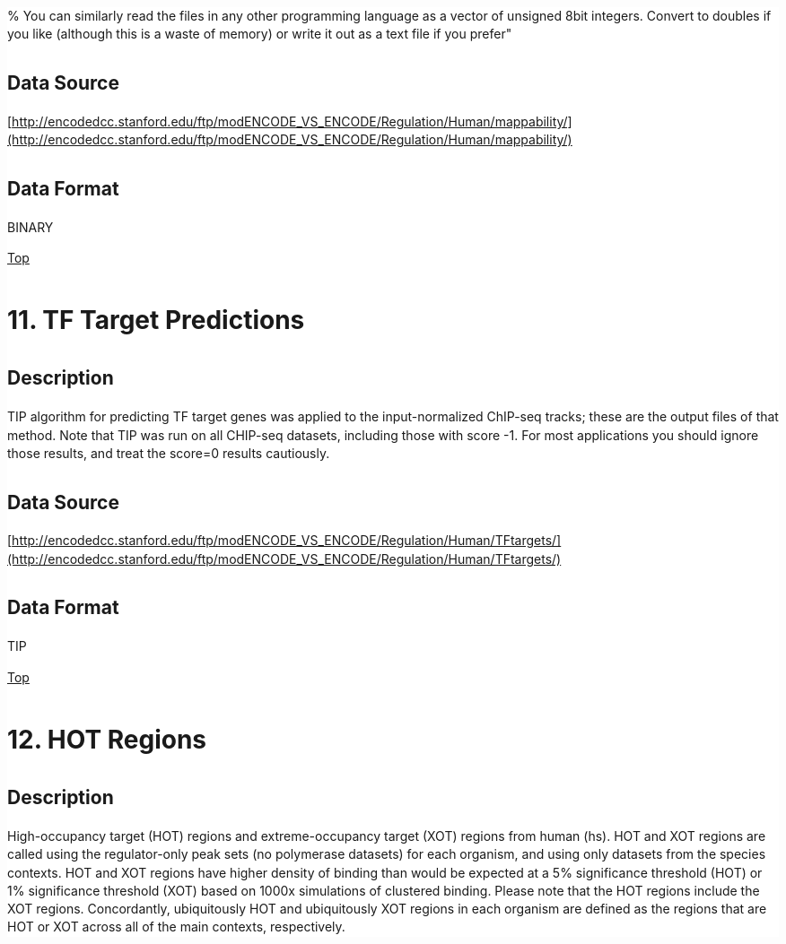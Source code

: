 % You can similarly read the files in any other programming language as a vector of unsigned 8bit 
integers. Convert to doubles if you like (although this is a waste of memory) 
or write it out as a text file if you prefer"
</pre>

## Data Source

[http://encodedcc.stanford.edu/ftp/modENCODE_VS_ENCODE/Regulation/Human/mappability/](http://encodedcc.stanford.edu/ftp/modENCODE_VS_ENCODE/Regulation/Human/mappability/)

## Data Format

BINARY

[Top](#)


<a name="Humanset11"></a>

# 11. TF Target Predictions

## Description

TIP algorithm for predicting TF target genes was applied to the input-normalized ChIP-seq tracks; these are the output files of that method.  Note that TIP was run on all CHIP-seq datasets, including those with score -1.  For most applications you should ignore those results, and treat the score=0 results cautiously.

## Data Source

[http://encodedcc.stanford.edu/ftp/modENCODE_VS_ENCODE/Regulation/Human/TFtargets/](http://encodedcc.stanford.edu/ftp/modENCODE_VS_ENCODE/Regulation/Human/TFtargets/)

## Data Format

TIP

[Top](#)


<a name="Humanset12"></a>

# 12. HOT Regions

## Description

High-occupancy target (HOT) regions and extreme-occupancy target (XOT) regions from human (hs). HOT and XOT regions are called using the regulator-only peak sets (no polymerase datasets) for each organism, and using only datasets from the species contexts. HOT and XOT regions have higher density of binding than would be expected at a 5% significance threshold (HOT) or 1% significance threshold (XOT) based on 1000x simulations of clustered binding. Please note that the HOT regions include the XOT regions. Concordantly, ubiquitously HOT and ubiquitously XOT regions in each organism are defined as the regions that are HOT or XOT across all of the main contexts, respectively. 
